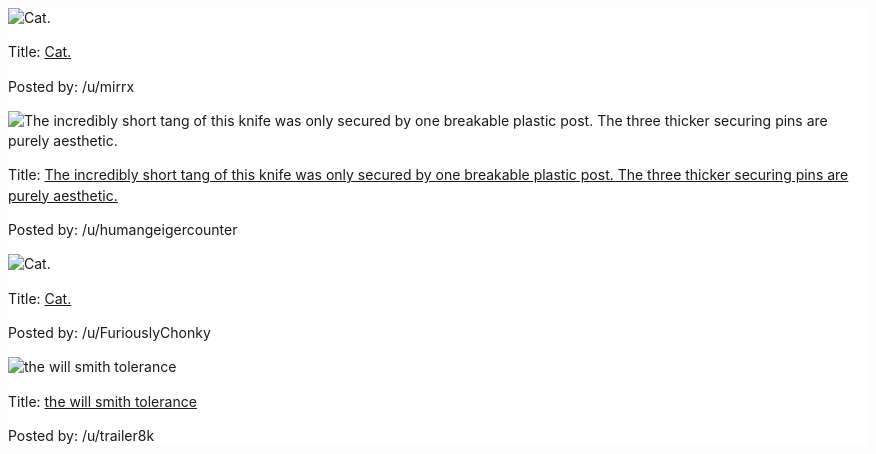 <div class="card">
  <div class="card-image">
    <img class="post-img" src="https://i.imgur.com/qFqf14g.jpg" alt="Cat." title="Cat." />
  </div>
  <div class="card-content">
    <div class="media">
      <div class="media-content">
        <p class="title is-4">
           Title: <a href="https://www.reddit.com/r/CatsStandingUp/comments/tqg86v/cat/">Cat.</a>
        </p>
        <p class="subtitle is-4">Posted by: /u/mirrx</p>
      </div>
    </div>
  </div>
</div>

<div class="card">
  <div class="card-image">
    <img class="post-img" src="https://imgur.com/58619Bs.jpg" alt="The incredibly short tang of this knife was only secured by one breakable plastic post. The three thicker securing pins are purely aesthetic." title="The incredibly short tang of this knife was only secured by one breakable plastic post. The three thicker securing pins are purely aesthetic." />
  </div>
  <div class="card-content">
    <div class="media">
      <div class="media-content">
        <p class="title is-4">
           Title: <a href="https://www.reddit.com/r/CrappyDesign/comments/tpl5kp/the_incredibly_short_tang_of_this_knife_was_only/">The incredibly short tang of this knife was only secured by one breakable plastic post. The three thicker securing pins are purely aesthetic.</a>
        </p>
        <p class="subtitle is-4">Posted by: /u/humangeigercounter</p>
      </div>
    </div>
  </div>
</div>

<div class="card">
  <div class="card-image">
    <img class="post-img" src="https://i.redd.it/gafn9axcfcq81.jpg" alt="Cat." title="Cat." />
  </div>
  <div class="card-content">
    <div class="media">
      <div class="media-content">
        <p class="title is-4">
           Title: <a href="https://www.reddit.com/r/CatsStandingUp/comments/tr4xjt/cat/">Cat.</a>
        </p>
        <p class="subtitle is-4">Posted by: /u/FuriouslyChonky</p>
      </div>
    </div>
  </div>
</div>

<div class="card">
  <div class="card-image">
    <img class="post-img" src="https://i.redd.it/dare93ryx8q81.png" alt="the will smith tolerance" title="the will smith tolerance" />
  </div>
  <div class="card-content">
    <div class="media">
      <div class="media-content">
        <p class="title is-4">
           Title: <a href="https://www.reddit.com/r/Funnypics/comments/tqr8k4/the_will_smith_tolerance/">the will smith tolerance</a>
        </p>
        <p class="subtitle is-4">Posted by: /u/trailer8k</p>